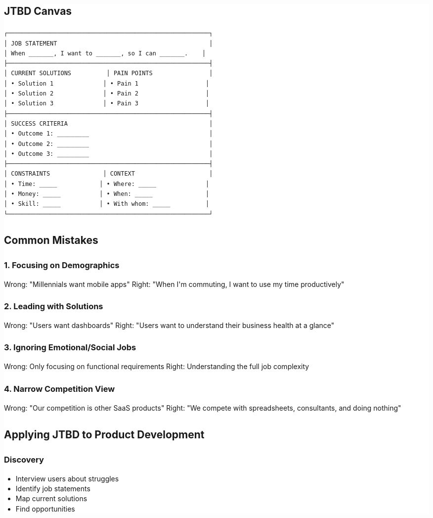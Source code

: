 ## JTBD Canvas

```
┌─────────────────────────────────────────────────────────┐
│ JOB STATEMENT                                           │
│ When _______, I want to _______, so I can _______.    │
├─────────────────────────────────────────────────────────┤
│ CURRENT SOLUTIONS          │ PAIN POINTS                │
│ • Solution 1              │ • Pain 1                   │
│ • Solution 2              │ • Pain 2                   │
│ • Solution 3              │ • Pain 3                   │
├─────────────────────────────────────────────────────────┤
│ SUCCESS CRITERIA                                        │
│ • Outcome 1: _________                                  │
│ • Outcome 2: _________                                  │
│ • Outcome 3: _________                                  │
├─────────────────────────────────────────────────────────┤
│ CONSTRAINTS               │ CONTEXT                     │
│ • Time: _____            │ • Where: _____              │
│ • Money: _____           │ • When: _____               │
│ • Skill: _____           │ • With whom: _____          │
└─────────────────────────────────────────────────────────┘
```

## Common Mistakes

### 1. Focusing on Demographics
Wrong: "Millennials want mobile apps"
Right: "When I'm commuting, I want to use my time productively"

### 2. Leading with Solutions
Wrong: "Users want dashboards"
Right: "Users want to understand their business health at a glance"

### 3. Ignoring Emotional/Social Jobs
Wrong: Only focusing on functional requirements
Right: Understanding the full job complexity

### 4. Narrow Competition View
Wrong: "Our competition is other SaaS products"
Right: "We compete with spreadsheets, consultants, and doing nothing"

## Applying JTBD to Product Development

### Discovery
- Interview users about struggles
- Identify job statements
- Map current solutions
- Find opportunities
